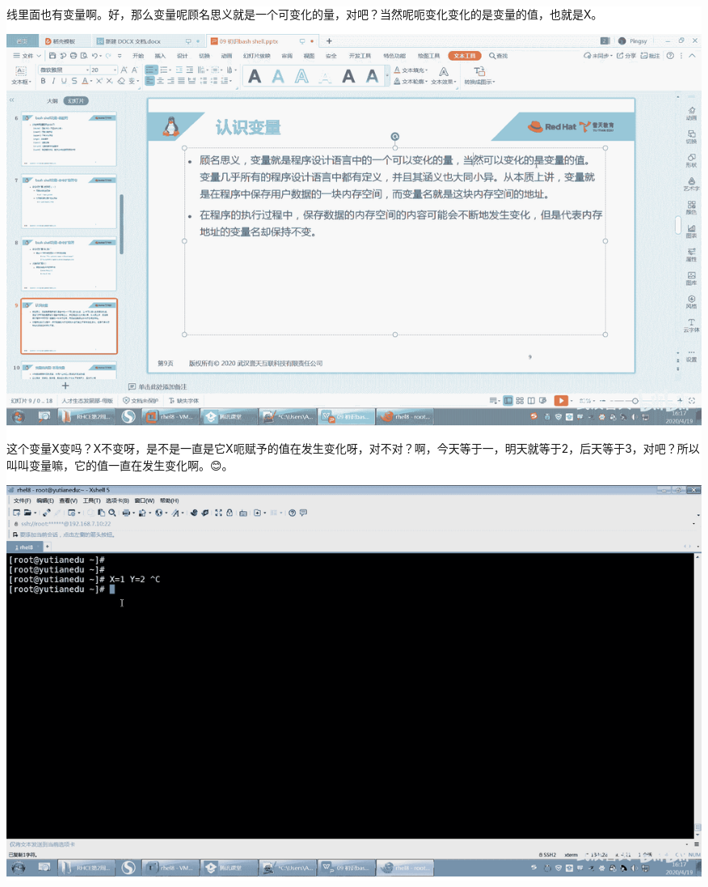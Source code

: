 线里面也有变量啊。好，那么变量呢顾名思义就是一个可变化的量，对吧？当然呢呃变化变化的是变量的值，也就是X。



![](img/2348d3f989cdc7053b26085198415a26_11.png)

这个变量X变吗？X不变呀，是不是一直是它X呃赋予的值在发生变化呀，对不对？啊，今天等于一，明天就等于2，后天等于3，对吧？所以叫叫变量嘛，它的值一直在发生变化啊。😊。



![](img/2348d3f989cdc7053b26085198415a26_13.png)
